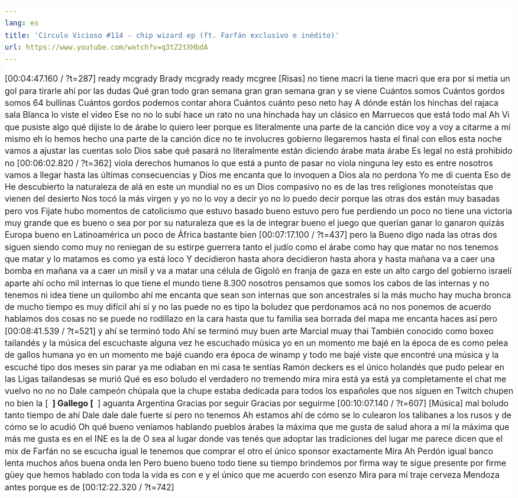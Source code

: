 ```yaml
---
lang: es
title: 'Circulo Vicioso #114 - chip wizard ep (ft. Farfán exclusivo e inédito)'
url: https://www.youtube.com/watch?v=q3tZ2tXHbdA
---
```



[00:04:47.160 / ?t=287]
ready mcgrady Brady mcgrady ready mcgree [Risas] no tiene macri la tiene macri que era por si metía un gol para tirarle ahí por las dudas Qué gran todo gran semana gran gran semana gran y se viene Cuántos somos Cuántos gordos somos 64 bullinas Cuántos gordos podemos contar ahora Cuántos cuánto peso neto hay A dónde están los hinchas del rajaca sala Blanca lo viste el video Ese no no lo subí hace un rato no una hinchada hay un clásico en Marruecos que está todo mal Ah Vi que pusiste algo qué dijiste lo de árabe lo quiero leer porque es literalmente una parte de la canción dice voy a voy a citarme a mí mismo eh lo hemos hecho una parte de la canción dice no te involucres gobierno llegaremos hasta el final con ellos esta noche vamos a ajustar las cuentas solo Dios sabe qué pasará no literalmente están diciendo árabe mata árabe Es legal no está prohibido no 
[00:06:02.820 / ?t=362]
viola derechos humanos lo que está a punto de pasar no viola ninguna ley esto es entre nosotros vamos a llegar hasta las últimas consecuencias y Dios me encanta que lo invoquen a Dios ala no perdona Yo me di cuenta Eso de He descubierto la naturaleza de alá en este un mundial no es un Dios compasivo no es de las tres religiones monoteístas que vienen del desierto Nos tocó la más virgen y yo no lo voy a decir yo no lo puedo decir porque las otras dos están muy basadas pero vos Fijate hubo momentos de catolicismo que estuvo basado bueno estuvo pero fue perdiendo un poco no tiene una victoria muy grande que es bueno o sea por por su naturaleza que es la de integrar bueno el juego que querían ganar lo ganaron quizás Europa bueno en Latinoamérica un poco de África bastante bien 
[00:07:17.100 / ?t=437]
pero la Bueno digo nada las otras dos siguen siendo como muy no reniegan de su estirpe guerrera tanto el judío como el árabe como hay que matar no nos tenemos que matar y lo matamos es como ya está loco Y decidieron hasta ahora decidieron hasta ahora y hasta mañana va a caer una bomba en mañana va a caer un misil y va a matar una célula de Gigoló en franja de gaza en este un alto cargo del gobierno israelí aparte ahí ocho mil internas lo que tiene el mundo tiene 8.300 nosotros pensamos que somos los cabos de las internas y no tenemos ni idea tiene un quilombo ahí me encanta que sean son internas que son ancestrales sí la más mucho hay mucha bronca de mucho tiempo es muy difícil ahí sí y no las puede no es tipo la boludez que perdonamos acá no nos ponemos de acuerdo hablamos dos cosas no se puede no rodillazo en la cara hasta que tu familia sea borrada del mapa me encanta haces así pero 
[00:08:41.539 / ?t=521]
y ahí se terminó todo Ahí se terminó muy buen arte Marcial muay thai También conocido como boxeo tailandés y la música del escuchaste alguna vez he escuchado música yo en un momento me bajé en la época de es como pelea de gallos humana yo en un momento me bajé cuando era época de winamp y todo me bajé viste que encontré una música y la escuché tipo dos meses sin parar ya me odiaban en mi casa te sentías Ramón deckers es el único holandés que pudo pelear en las Ligas tailandesas se murió Qué es eso boludo el verdadero no tremendo mira mira está ya está ya completamente el chat me vuelvo no no no Dale campeón chúpala que la chupe estaba dedicada para todos los españoles que nos siguen en Twitch chupen no bien la [&nbsp;__&nbsp;] Gallego [&nbsp;__&nbsp;] aguanta Argentina Gracias por seguir Gracias por seguirme 
[00:10:07.140 / ?t=607]
[Música] mal boludo tanto tiempo de ahí Dale dale dale fuerte sí pero no tenemos Ah estamos ahí de cómo se lo culearon los talibanes a los rusos y de cómo se lo acudió Oh qué bueno veníamos hablando pueblos árabes la máxima que me gusta de salud ahora a mí la máxima que más me gusta es en el INE es la de O sea al lugar donde vas tenés que adoptar las tradiciones del lugar me parece dicen que el mix de Farfán no se escucha igual le tenemos que comprar el otro el único sponsor exactamente Mira Ah Perdón igual banco lenta muchos años buena onda len Pero bueno bueno todo tiene su tiempo brindemos por firma way te sigue presente por firme güey que hemos hablado con toda la vida es con e y el único que me acuerdo con esenzo Mira para mí traje cerveza Mendoza antes porque es de 
[00:12:22.320 / ?t=742]